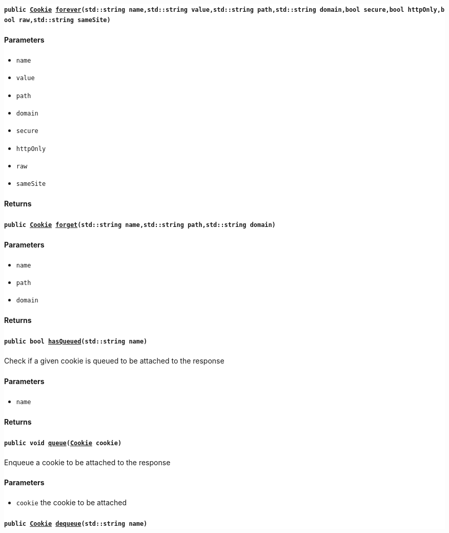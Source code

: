 #### `public `[`Cookie`](#struct_cookie)` `[`forever`](#class_cookie_jar_1a76031c041e7e79673307d50811c3b9ae)`(std::string name,std::string value,std::string path,std::string domain,bool secure,bool httpOnly,bool raw,std::string sameSite)` 

#### Parameters
* `name` 

* `value` 

* `path` 

* `domain` 

* `secure` 

* `httpOnly` 

* `raw` 

* `sameSite` 

#### Returns

#### `public `[`Cookie`](#struct_cookie)` `[`forget`](#class_cookie_jar_1a72ebe690599def48693017eaeb939930)`(std::string name,std::string path,std::string domain)` 

#### Parameters
* `name` 

* `path` 

* `domain` 

#### Returns

#### `public bool `[`hasQueued`](#class_cookie_jar_1a7a6e0dd6b8affe7bdbac60317b2c0959)`(std::string name)` 

Check if a given cookie is queued to be attached to the response 
#### Parameters
* `name` 

#### Returns

#### `public void `[`queue`](#class_cookie_jar_1af79accb8df0dd56f6ddf3e0d060d8409)`(`[`Cookie`](#struct_cookie)` cookie)` 

Enqueue a cookie to be attached to the response 
#### Parameters
* `cookie` the cookie to be attached

#### `public `[`Cookie`](#struct_cookie)` `[`dequeue`](#class_cookie_jar_1ac3241de32d8aa08e1eb64203e0f4a70d)`(std::string name)` 
